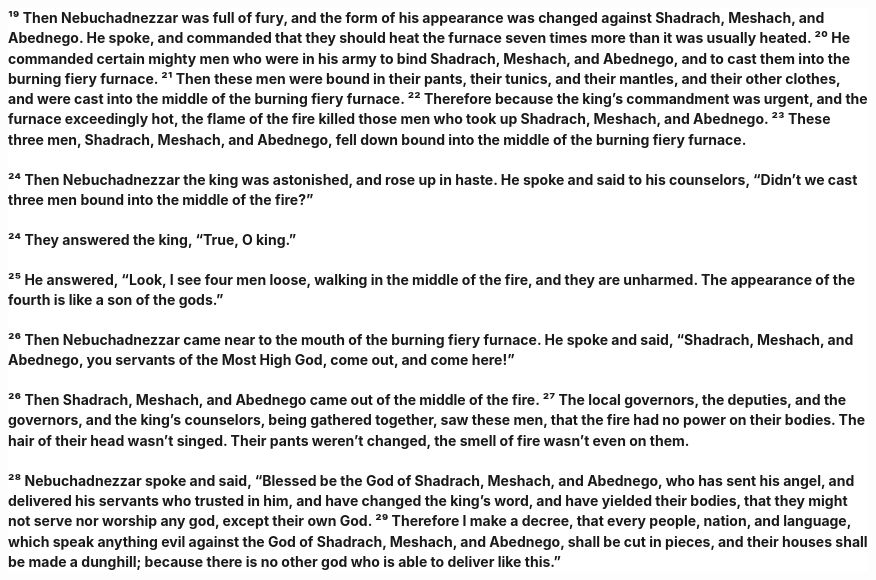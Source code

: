#### ¹⁹ Then Nebuchadnezzar was full of fury, and the form of his appearance was changed against Shadrach, Meshach, and Abednego. He spoke, and commanded that they should heat the furnace seven times more than it was usually heated. ²⁰ He commanded certain mighty men who were in his army to bind Shadrach, Meshach, and Abednego, and to cast them into the burning fiery furnace. ²¹ Then these men were bound in their pants, their tunics, and their mantles, and their other clothes, and were cast into the middle of the burning fiery furnace. ²² Therefore because the king’s commandment was urgent, and the furnace exceedingly hot, the flame of the fire killed those men who took up Shadrach, Meshach, and Abednego. ²³ These three men, Shadrach, Meshach, and Abednego, fell down bound into the middle of the burning fiery furnace. 


#### ²⁴ Then Nebuchadnezzar the king was astonished, and rose up in haste. He spoke and said to his counselors, “Didn’t we cast three men bound into the middle of the fire?” 


#### ²⁴ They answered the king, “True, O king.” 


#### ²⁵ He answered, “Look, I see four men loose, walking in the middle of the fire, and they are unharmed. The appearance of the fourth is like a son of the gods.” 


#### ²⁶ Then Nebuchadnezzar came near to the mouth of the burning fiery furnace. He spoke and said, “Shadrach, Meshach, and Abednego, you servants of the Most High God, come out, and come here!” 


#### ²⁶ Then Shadrach, Meshach, and Abednego came out of the middle of the fire. ²⁷ The local governors, the deputies, and the governors, and the king’s counselors, being gathered together, saw these men, that the fire had no power on their bodies. The hair of their head wasn’t singed. Their pants weren’t changed, the smell of fire wasn’t even on them. 


#### ²⁸ Nebuchadnezzar spoke and said, “Blessed be the God of Shadrach, Meshach, and Abednego, who has sent his angel, and delivered his servants who trusted in him, and have changed the king’s word, and have yielded their bodies, that they might not serve nor worship any god, except their own God. ²⁹ Therefore I make a decree, that every people, nation, and language, which speak anything evil against the God of Shadrach, Meshach, and Abednego, shall be cut in pieces, and their houses shall be made a dunghill; because there is no other god who is able to deliver like this.” 
